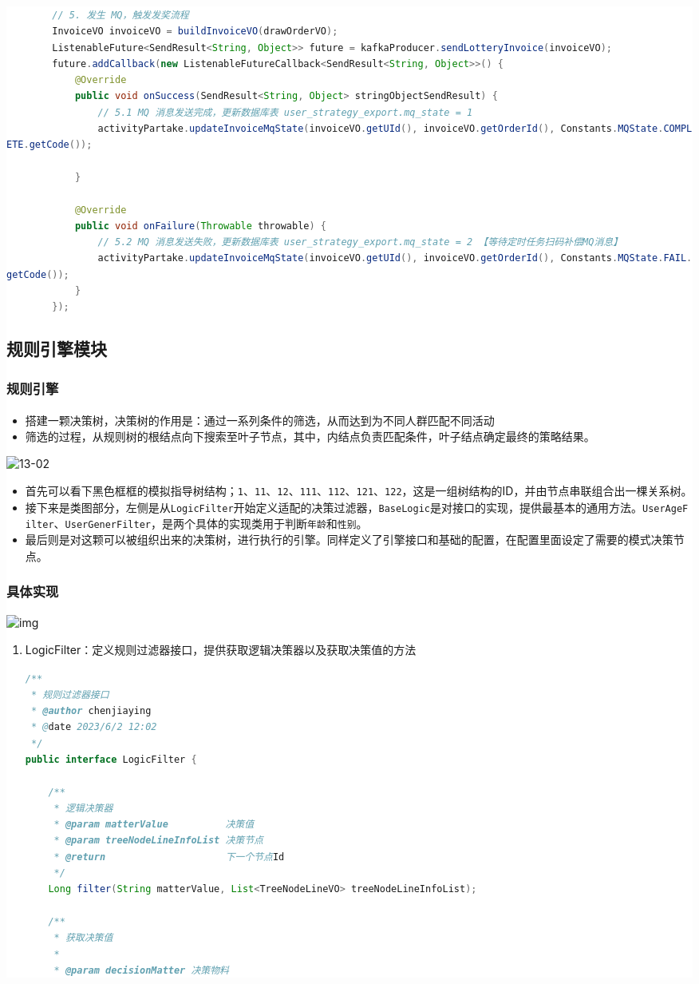 ~~~ java
        // 5. 发生 MQ，触发发奖流程
        InvoiceVO invoiceVO = buildInvoiceVO(drawOrderVO);
        ListenableFuture<SendResult<String, Object>> future = kafkaProducer.sendLotteryInvoice(invoiceVO);
        future.addCallback(new ListenableFutureCallback<SendResult<String, Object>>() {
            @Override
            public void onSuccess(SendResult<String, Object> stringObjectSendResult) {
                // 5.1 MQ 消息发送完成，更新数据库表 user_strategy_export.mq_state = 1
                activityPartake.updateInvoiceMqState(invoiceVO.getUId(), invoiceVO.getOrderId(), Constants.MQState.COMPLETE.getCode());

            }

            @Override
            public void onFailure(Throwable throwable) {
                // 5.2 MQ 消息发送失败，更新数据库表 user_strategy_export.mq_state = 2 【等待定时任务扫码补偿MQ消息】
                activityPartake.updateInvoiceMqState(invoiceVO.getUId(), invoiceVO.getOrderId(), Constants.MQState.FAIL.getCode());
            }
        });
~~~

## 规则引擎模块

### 规则引擎

- 搭建一颗决策树，决策树的作用是：通过一系列条件的筛选，从而达到为不同人群匹配不同活动
- 筛选的过程，从规则树的根结点向下搜索至叶子节点，其中，内结点负责匹配条件，叶子结点确定最终的策略结果。

![13-02](https://qijiayi-image.oss-cn-shenzhen.aliyuncs.com/img/202306091509246.png)

- 首先可以看下黑色框框的模拟指导树结构；`1`、`11`、`12`、`111`、`112`、`121`、`122`，这是一组树结构的ID，并由节点串联组合出一棵关系树。
- 接下来是类图部分，左侧是从`LogicFilter`开始定义适配的决策过滤器，`BaseLogic`是对接口的实现，提供最基本的通用方法。`UserAgeFilter`、`UserGenerFilter`，是两个具体的实现类用于判断`年龄`和`性别`。
- 最后则是对这颗可以被组织出来的决策树，进行执行的引擎。同样定义了引擎接口和基础的配置，在配置里面设定了需要的模式决策节点。



### 具体实现

![img](https://qijiayi-image.oss-cn-shenzhen.aliyuncs.com/img/202306091552439.png)

1. LogicFilter：定义规则过滤器接口，提供获取逻辑决策器以及获取决策值的方法

   ~~~ java
   /**
    * 规则过滤器接口
    * @author chenjiaying
    * @date 2023/6/2 12:02
    */
   public interface LogicFilter {
   
       /**
        * 逻辑决策器
        * @param matterValue          决策值
        * @param treeNodeLineInfoList 决策节点
        * @return                     下一个节点Id
        */
       Long filter(String matterValue, List<TreeNodeLineVO> treeNodeLineInfoList);
   
       /**
        * 获取决策值
        *
        * @param decisionMatter 决策物料
   ~~~